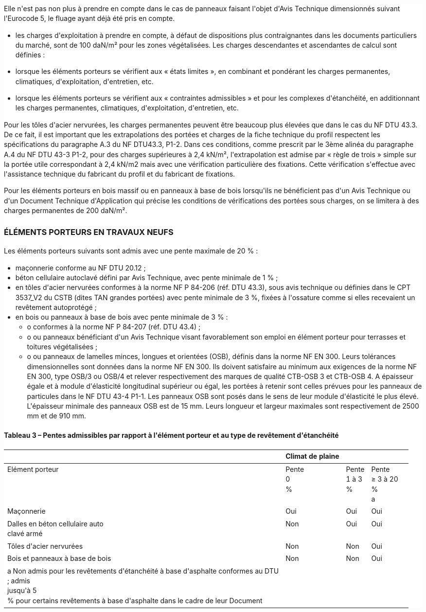 Elle n'est pas non plus à prendre en compte dans le cas de panneaux faisant l'objet d'Avis Technique dimensionnés suivant l'Eurocode 5, le fluage ayant déjà été pris en compte.

- les charges d'exploitation à prendre en compte, à défaut de dispositions plus contraignantes dans les documents particuliers du marché, sont de 100 daN/m² pour les zones végétalisées.
Les charges descendantes et ascendantes de calcul sont définies :

- lorsque les éléments porteurs se vérifient aux « états limites », en combinant et pondérant les charges permanentes, climatiques, d'exploitation, d'entretien, etc.
- lorsque les éléments porteurs se vérifient aux « contraintes admissibles » et pour les complexes d'étanchéité, en additionnant les charges permanentes, climatiques, d'exploitation, d'entretien, etc.

Pour les tôles d'acier nervurées, les charges permanentes peuvent être beaucoup plus élevées que dans le cas du NF DTU 43.3. De ce fait, il est important que les extrapolations des portées et charges de la fiche technique du profil respectent les spécifications du paragraphe A.3 du NF DTU43.3, P1-2. Dans ces conditions, comme prescrit par le 3ème alinéa du paragraphe A.4 du NF DTU 43-3 P1-2, pour des charges supérieures à 2,4 kN/m², l'extrapolation est admise par « règle de trois » simple sur la portée utile correspondant à 2,4 kN/m2 mais avec une vérification particulière des fixations. Cette vérification s'effectue avec l'assistance technique du fabricant du profil et du fabricant de fixations.

Pour les éléments porteurs en bois massif ou en panneaux à base de bois lorsqu'ils ne bénéficient pas d'un Avis Technique ou d'un Document Technique d'Application qui précise les conditions de vérifications des portées sous charges, on se limitera à des charges permanentes de 200 daN/m².

### **ÉLÉMENTS PORTEURS EN TRAVAUX NEUFS**

Les éléments porteurs suivants sont admis avec une pente maximale de 20 % :

- maçonnerie conforme au NF DTU 20.12 ;
- béton cellulaire autoclavé défini par Avis Technique, avec pente minimale de 1 % ;
- en tôles d'acier nervurées conformes à la norme NF P 84-206 (réf. DTU 43.3), sous avis technique ou définies dans le CPT 3537_V2 du CSTB (dites TAN grandes portées) avec pente minimale de 3 %, fixées à l'ossature comme si elles recevaient un revêtement autoprotégé ;
- en bois ou panneaux à base de bois avec pente minimale de 3 % :
	- o conformes à la norme NF P 84-207 (réf. DTU 43.4) ;
	- o ou panneaux bénéficiant d'un Avis Technique visant favorablement son emploi en élément porteur pour terrasses et toitures végétalisées ;
	- o ou panneaux de lamelles minces, longues et orientées (OSB), définis dans la norme NF EN 300. Leurs tolérances dimensionnelles sont données dans la norme NF EN 300. Ils doivent satisfaire au minimum aux exigences de la norme NF EN 300, type OSB/3 ou OSB/4 et relever respectivement des marques de qualité CTB-OSB 3 et CTB-OSB 4. A épaisseur égale et à module d'élasticité longitudinal supérieur ou égal, les portées à retenir sont celles prévues pour les panneaux de particules dans le NF DTU 43-4 P1-1. Les panneaux OSB sont posés dans le sens de leur module d'élasticité le plus élevé. L'épaisseur minimale des panneaux OSB est de 15 mm. Leurs longueur et largeur maximales sont respectivement de 2500 mm et de 910 mm.

#### **Tableau 3 – Pentes admissibles par rapport à l'élément porteur et au type de revêtement d'étanchéité**

|                                                                                                                                                                                          | Climat de plaine |                     |                             |  |
|------------------------------------------------------------------------------------------------------------------------------------------------------------------------------------------|------------------|---------------------|-----------------------------|--|
| Elément porteur                                                                                                                                                                          | Pente<br>0<br>%  | Pente<br>1 à 3<br>% | Pente<br>≥ 3 à 20<br>%<br>a |  |
| Maçonnerie                                                                                                                                                                               | Oui              | Oui                 | Oui                         |  |
| Dalles en béton cellulaire auto<br>clavé armé                                                                                                                                            | Non              | Oui                 | Oui                         |  |
| Tôles d'acier nervurées                                                                                                                                                                  | Non              | Non                 | Oui                         |  |
| Bois et panneaux à base de bois                                                                                                                                                          | Non              | Non                 | Oui                         |  |
| a Non admis pour les revêtements d'étanchéité à base d'asphalte conformes au DTU<br>; admis<br>jusqu'à 5<br>% pour certains revêtements à base d'asphalte dans le cadre de leur Document |                  |                     |                             |  |
